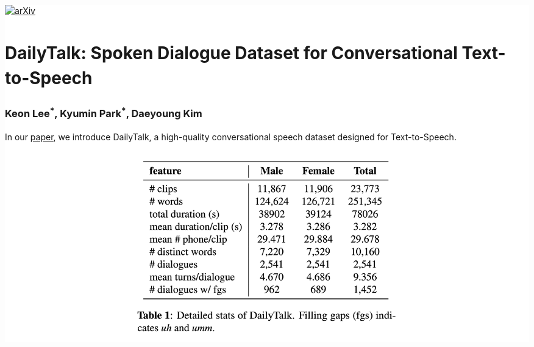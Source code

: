 [![arXiv](https://img.shields.io/badge/arXiv-2207.01063-2979ff.svg?logo=arXiv)](https://arxiv.org/abs/2207.01063)
# DailyTalk: Spoken Dialogue Dataset for Conversational Text-to-Speech

### Keon Lee<sup>\*</sup>, Kyumin Park<sup>\*</sup>, Daeyoung Kim

In our [paper](https://arxiv.org/abs/2207.01063), we introduce DailyTalk, a high-quality conversational speech dataset designed for Text-to-Speech.

<p align="center">
    <img src="img/dailytalk_table.png" width="70%">
</p>

<p align="center">
